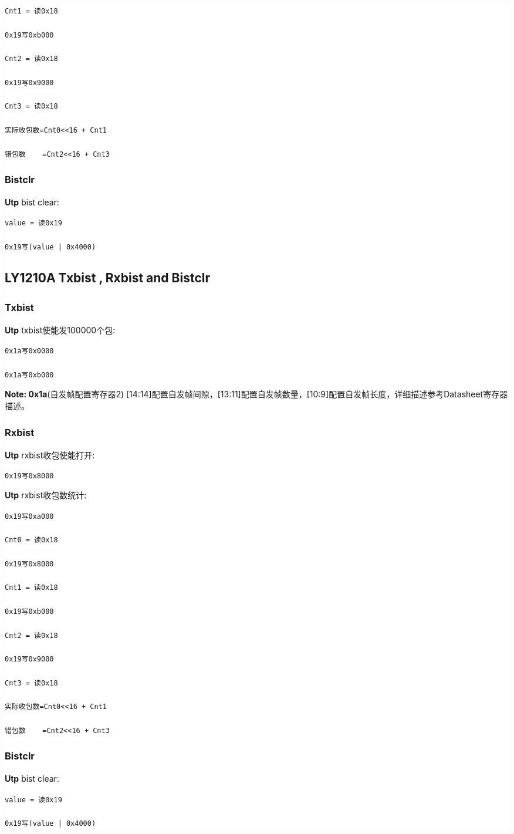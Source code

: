     Cnt1 = 读0x18

    0x19写0xb000

    Cnt2 = 读0x18

    0x19写0x9000

    Cnt3 = 读0x18

    实际收包数=Cnt0<<16 + Cnt1

    错包数    =Cnt2<<16 + Cnt3

### Bistclr

**Utp** bist clear:

    value = 读0x19

    0x19写(value | 0x4000)



## LY1210A Txbist , Rxbist and Bistclr

### Txbist

**Utp** txbist使能发100000个包:

    0x1a写0x0000

    0x1a写0xb000

**Note: 0x1a**(自发帧配置寄存器2) [14:14]配置自发帧间隙，[13:11]配置自发帧数量，[10:9]配置自发帧长度，详细描述参考Datasheet寄存器描述。

### Rxbist

**Utp** rxbist收包使能打开:

    0x19写0x8000

**Utp** rxbist收包数统计:

    0x19写0xa000

    Cnt0 = 读0x18

    0x19写0x8000

    Cnt1 = 读0x18

    0x19写0xb000

    Cnt2 = 读0x18

    0x19写0x9000

    Cnt3 = 读0x18

    实际收包数=Cnt0<<16 + Cnt1

    错包数    =Cnt2<<16 + Cnt3

### Bistclr

**Utp** bist clear:

    value = 读0x19

    0x19写(value | 0x4000)

 

 